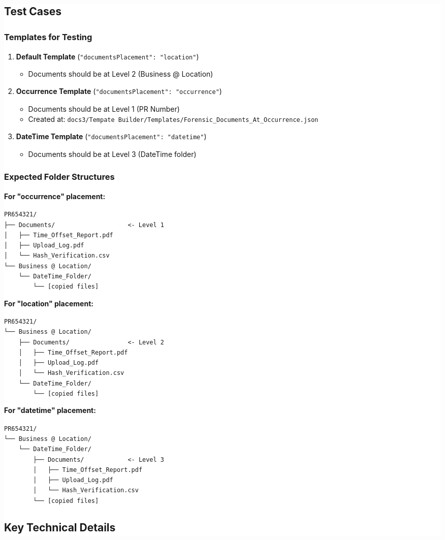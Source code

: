 ## Test Cases

### Templates for Testing
1. **Default Template** (`"documentsPlacement": "location"`)
   - Documents should be at Level 2 (Business @ Location)

2. **Occurrence Template** (`"documentsPlacement": "occurrence"`)
   - Documents should be at Level 1 (PR Number)
   - Created at: `docs3/Tempate Builder/Templates/Forensic_Documents_At_Occurrence.json`

3. **DateTime Template** (`"documentsPlacement": "datetime"`)
   - Documents should be at Level 3 (DateTime folder)

### Expected Folder Structures

**For "occurrence" placement:**
```
PR654321/
├── Documents/                    <- Level 1
│   ├── Time_Offset_Report.pdf
│   ├── Upload_Log.pdf
│   └── Hash_Verification.csv
└── Business @ Location/
    └── DateTime_Folder/
        └── [copied files]
```

**For "location" placement:**
```
PR654321/
└── Business @ Location/
    ├── Documents/                <- Level 2
    │   ├── Time_Offset_Report.pdf
    │   ├── Upload_Log.pdf
    │   └── Hash_Verification.csv
    └── DateTime_Folder/
        └── [copied files]
```

**For "datetime" placement:**
```
PR654321/
└── Business @ Location/
    └── DateTime_Folder/
        ├── Documents/            <- Level 3
        │   ├── Time_Offset_Report.pdf
        │   ├── Upload_Log.pdf
        │   └── Hash_Verification.csv
        └── [copied files]
```

## Key Technical Details
